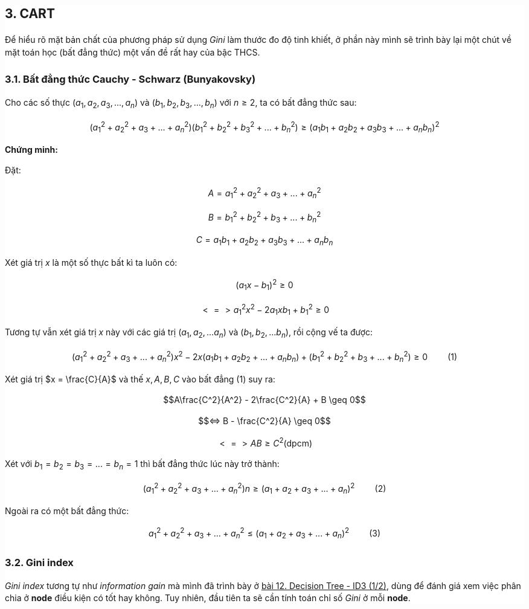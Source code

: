 <a name="3-cart"></a>

## 3. CART

Để hiểu rõ mặt bản chất của phương pháp sử dụng _Gini_ làm thước đo độ tinh khiết, ở phần này mình sẽ trình bày lại một chút về mặt toán học (bất đẳng thức) một vấn đề rất hay của bậc THCS. 

<a name="31-inequality"></a>

### 3.1. Bất đẳng thức Cauchy - Schwarz (Bunyakovsky)

Cho các số thực $(a_1, a_2, a_3, ..., a_n)$ và $(b_1, b_2, b_3, ..., b_n)$ với $n \geq 2$, ta có bất đẳng thức sau:

$$(a_1^2 + a_2^2 + a_3 + ... + a_n^2)(b_1^2 + b_2^2 + b_3^2 + ... + b_n^2) \geq (a_1b_1 + a_2b_2 + a_3b_3 + ... + a_nb_n)^2$$

**Chứng minh:**

Đặt: 

$$A = a_1^2 + a_2^2 + a_3 + ... + a_n^2$$

$$B = b_1^2 + b_2^2 + b_3 + ... + b_n^2$$

$$C = a_1b_1 + a_2b_2 + a_3b_3 + ... + a_nb_n$$

Xét giá trị $x$ là một số thực bất kì ta luôn có:

$$(a_1x - b_1)^2 \geq 0$$

$$<=> a_1^2x^2 - 2a_1xb_1 + b_1^2 \geq 0$$

Tương tự vẫn xét giá trị $x$ này với các giá trị $(a_1, a_2, ... a_n)$ và $(b_1, b_2,... b_n)$, rồi cộng vế ta được:

$$(a_1^2 + a_2^2 + a_3 + ... + a_n^2)x^2 - 2x(a_1b_1 + a_2b_2 + ... + a_nb_n) + (b_1^2 + b_2^2 + b_3 + ... + b_n^2)  \geq 0 \quad \quad (1)$$

Xét giá trị $x = \frac{C}{A}$ và thế $x, A, B, C$ vào bất đẳng (1) suy ra:

$$A\frac{C^2}{A^2} - 2\frac{C^2}{A} + B \geq 0$$

$$<=> B - \frac{C^2}{A} \geq 0$$

$$<=> AB \geq C^2 (\text{dpcm})$$

Xét với $b_1 = b_2 = b_3 = ... = b_n = 1$ thì bất đẳng thức lúc này trở thành: 

$$(a_1^2 + a_2^2 + a_3 + ... + a_n^2)n \geq (a_1 + a_2 + a_3 + ... + a_n)^2  \quad \quad (2)$$

Ngoài ra có một bất đẳng thức:

$$a_1^2 + a_2^2 + a_3 + ... + a_n^2 \leq (a_1 + a_2 + a_3 + ... + a_n)^2 \quad \quad (3)$$

<a name="32-gini"></a>

### 3.2. Gini index

_Gini index_ tương tự như _information gain_ mà mình đã trình bày ở [bài 12. Decision Tree - ID3 (1/2)](https://hnhoangdz.github.io/2022/01/13/DecisionTree.html), dùng để đánh giá xem việc phân chia ở **node** điều kiện có tốt hay không. Tuy nhiên, đầu tiên ta sẽ cần tính toán chỉ số  _Gini_ ở mỗi **node**. 
